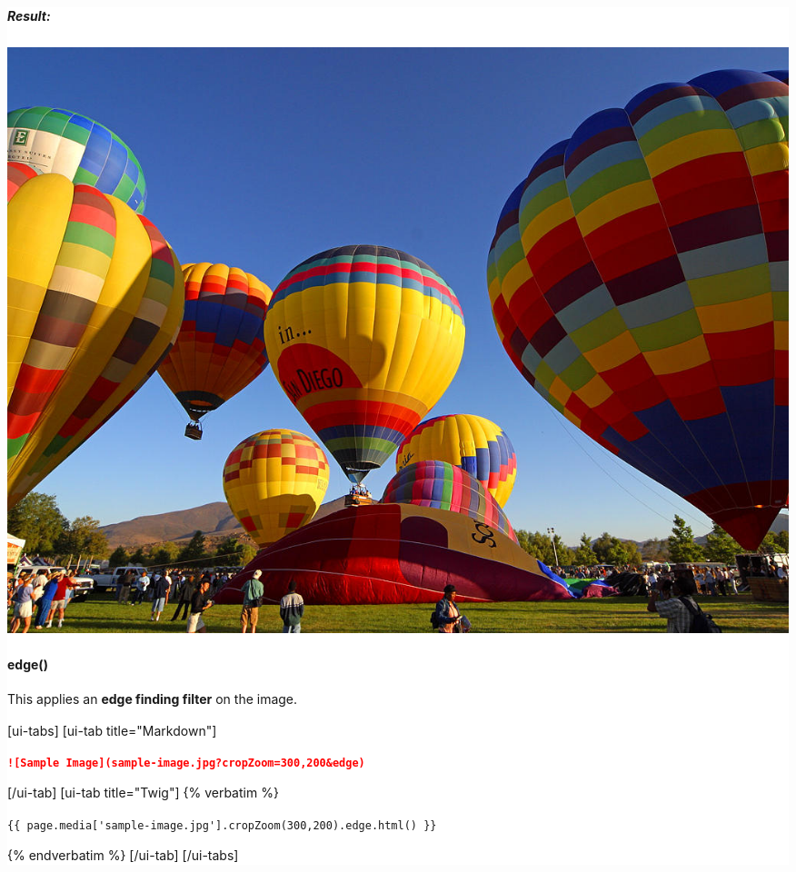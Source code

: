 ##### Result:

![Sample Image](sample-image.jpg?cropZoom=300,200&sharp)

#### edge()

This applies an **edge finding filter** on the image.

[ui-tabs]
[ui-tab title="Markdown"]
```markdown
![Sample Image](sample-image.jpg?cropZoom=300,200&edge)
```
[/ui-tab]
[ui-tab title="Twig"]
{% verbatim %}
```twig
{{ page.media['sample-image.jpg'].cropZoom(300,200).edge.html() }}
```
{% endverbatim %}
[/ui-tab]
[/ui-tabs]

